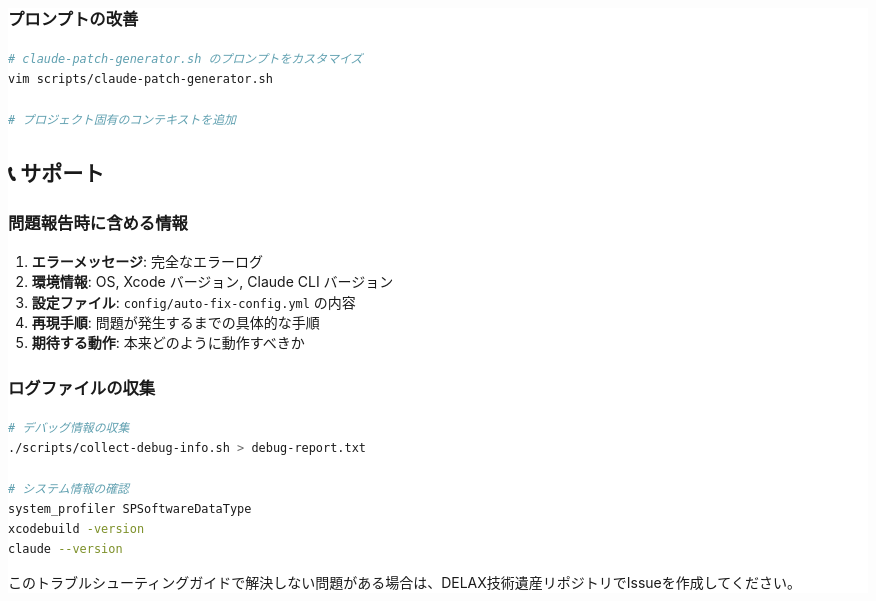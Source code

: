 ### プロンプトの改善
```bash
# claude-patch-generator.sh のプロンプトをカスタマイズ
vim scripts/claude-patch-generator.sh

# プロジェクト固有のコンテキストを追加
```

## 📞 サポート

### 問題報告時に含める情報
1. **エラーメッセージ**: 完全なエラーログ
2. **環境情報**: OS, Xcode バージョン, Claude CLI バージョン
3. **設定ファイル**: `config/auto-fix-config.yml` の内容
4. **再現手順**: 問題が発生するまでの具体的な手順
5. **期待する動作**: 本来どのように動作すべきか

### ログファイルの収集
```bash
# デバッグ情報の収集
./scripts/collect-debug-info.sh > debug-report.txt

# システム情報の確認
system_profiler SPSoftwareDataType
xcodebuild -version
claude --version
```

このトラブルシューティングガイドで解決しない問題がある場合は、DELAX技術遺産リポジトリでIssueを作成してください。
